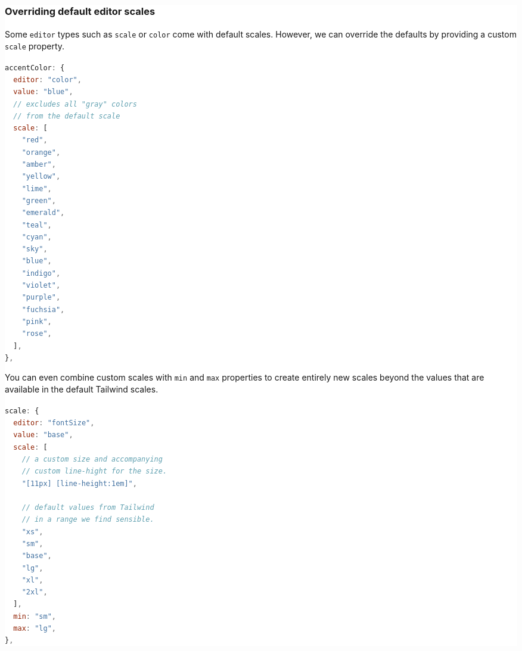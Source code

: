 ### Overriding default editor scales

Some `editor` types such as `scale` or `color` come with default scales. However, we can override the defaults by providing a custom `scale` property.

```js
accentColor: {
  editor: "color",
  value: "blue",
  // excludes all "gray" colors
  // from the default scale
  scale: [
    "red",
    "orange",
    "amber",
    "yellow",
    "lime",
    "green",
    "emerald",
    "teal",
    "cyan",
    "sky",
    "blue",
    "indigo",
    "violet",
    "purple",
    "fuchsia",
    "pink",
    "rose",
  ],
},
```

You can even combine custom scales with `min` and `max` properties to create entirely new scales beyond the values that are available in the default Tailwind scales.

```js
scale: {
  editor: "fontSize",
  value: "base",
  scale: [
    // a custom size and accompanying
    // custom line-hight for the size.
    "[11px] [line-height:1em]",

    // default values from Tailwind
    // in a range we find sensible.
    "xs",
    "sm",
    "base",
    "lg",
    "xl",
    "2xl",
  ],
  min: "sm",
  max: "lg",
},
```
